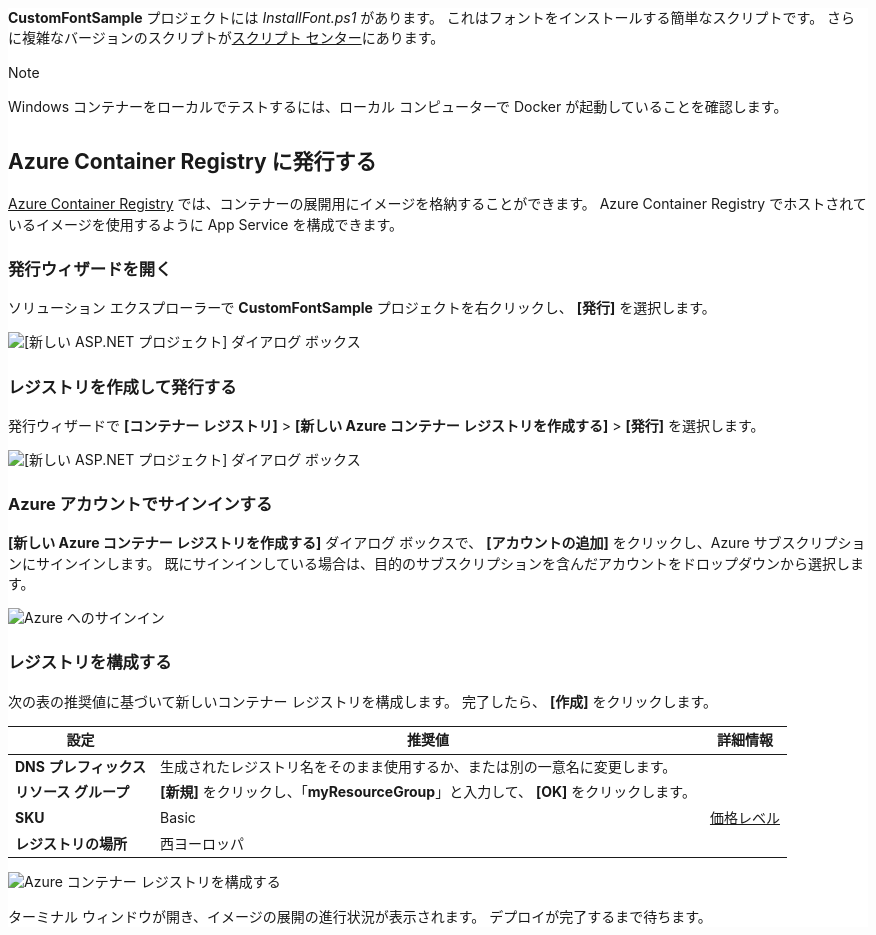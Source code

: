 **CustomFontSample** プロジェクトには _InstallFont.ps1_ があります。 これはフォントをインストールする簡単なスクリプトです。 さらに複雑なバージョンのスクリプトが[スクリプト センター](https://gallery.technet.microsoft.com/scriptcenter/fb742f92-e594-4d0c-8b79-27564c575133)にあります。

> [!NOTE]
> Windows コンテナーをローカルでテストするには、ローカル コンピューターで Docker が起動していることを確認します。
>

## <a name="publish-to-azure-container-registry"></a>Azure Container Registry に発行する

[Azure Container Registry](https://docs.microsoft.com/azure/container-registry/) では、コンテナーの展開用にイメージを格納することができます。 Azure Container Registry でホストされているイメージを使用するように App Service を構成できます。

### <a name="open-publish-wizard"></a>発行ウィザードを開く

ソリューション エクスプローラーで **CustomFontSample** プロジェクトを右クリックし、 **[発行]** を選択します。

![[新しい ASP.NET プロジェクト] ダイアログ ボックス](media/tutorial-custom-container/open-publish-wizard.png)

### <a name="create-registry-and-publish"></a>レジストリを作成して発行する

発行ウィザードで **[コンテナー レジストリ]**  >  **[新しい Azure コンテナー レジストリを作成する]**  >  **[発行]** を選択します。

![[新しい ASP.NET プロジェクト] ダイアログ ボックス](media/tutorial-custom-container/create-registry.png)

### <a name="sign-in-with-azure-account"></a>Azure アカウントでサインインする

**[新しい Azure コンテナー レジストリを作成する]** ダイアログ ボックスで、 **[アカウントの追加]** をクリックし、Azure サブスクリプションにサインインします。 既にサインインしている場合は、目的のサブスクリプションを含んだアカウントをドロップダウンから選択します。

![Azure へのサインイン](./media/tutorial-custom-container/add-an-account.png)

### <a name="configure-the-registry"></a>レジストリを構成する

次の表の推奨値に基づいて新しいコンテナー レジストリを構成します。 完了したら、 **[作成]** をクリックします。

| 設定  | 推奨値 | 詳細情報 |
| ----------------- | ------------ | ----|
|**DNS プレフィックス**| 生成されたレジストリ名をそのまま使用するか、または別の一意名に変更します。 |  |
|**リソース グループ**| **[新規]** をクリックし、「**myResourceGroup**」と入力して、 **[OK]** をクリックします。 |  |
|**SKU**| Basic | [価格レベル](https://azure.microsoft.com/pricing/details/container-registry/)|
|**レジストリの場所**| 西ヨーロッパ | |

![Azure コンテナー レジストリを構成する](./media/tutorial-custom-container/configure-registry.png)

ターミナル ウィンドウが開き、イメージの展開の進行状況が表示されます。 デプロイが完了するまで待ちます。
